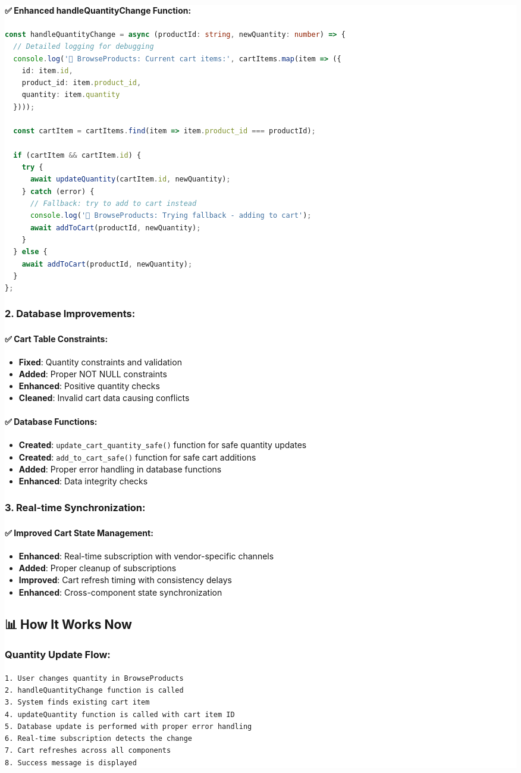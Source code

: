 #### **✅ Enhanced handleQuantityChange Function:**
```typescript
const handleQuantityChange = async (productId: string, newQuantity: number) => {
  // Detailed logging for debugging
  console.log('🛒 BrowseProducts: Current cart items:', cartItems.map(item => ({ 
    id: item.id, 
    product_id: item.product_id, 
    quantity: item.quantity 
  })));
  
  const cartItem = cartItems.find(item => item.product_id === productId);
  
  if (cartItem && cartItem.id) {
    try {
      await updateQuantity(cartItem.id, newQuantity);
    } catch (error) {
      // Fallback: try to add to cart instead
      console.log('🛒 BrowseProducts: Trying fallback - adding to cart');
      await addToCart(productId, newQuantity);
    }
  } else {
    await addToCart(productId, newQuantity);
  }
};
```

### **2. Database Improvements:**

#### **✅ Cart Table Constraints:**
- **Fixed**: Quantity constraints and validation
- **Added**: Proper NOT NULL constraints
- **Enhanced**: Positive quantity checks
- **Cleaned**: Invalid cart data causing conflicts

#### **✅ Database Functions:**
- **Created**: `update_cart_quantity_safe()` function for safe quantity updates
- **Created**: `add_to_cart_safe()` function for safe cart additions
- **Added**: Proper error handling in database functions
- **Enhanced**: Data integrity checks

### **3. Real-time Synchronization:**

#### **✅ Improved Cart State Management:**
- **Enhanced**: Real-time subscription with vendor-specific channels
- **Added**: Proper cleanup of subscriptions
- **Improved**: Cart refresh timing with consistency delays
- **Enhanced**: Cross-component state synchronization

## 📊 **How It Works Now**

### **Quantity Update Flow:**
```
1. User changes quantity in BrowseProducts
2. handleQuantityChange function is called
3. System finds existing cart item
4. updateQuantity function is called with cart item ID
5. Database update is performed with proper error handling
6. Real-time subscription detects the change
7. Cart refreshes across all components
8. Success message is displayed
```
